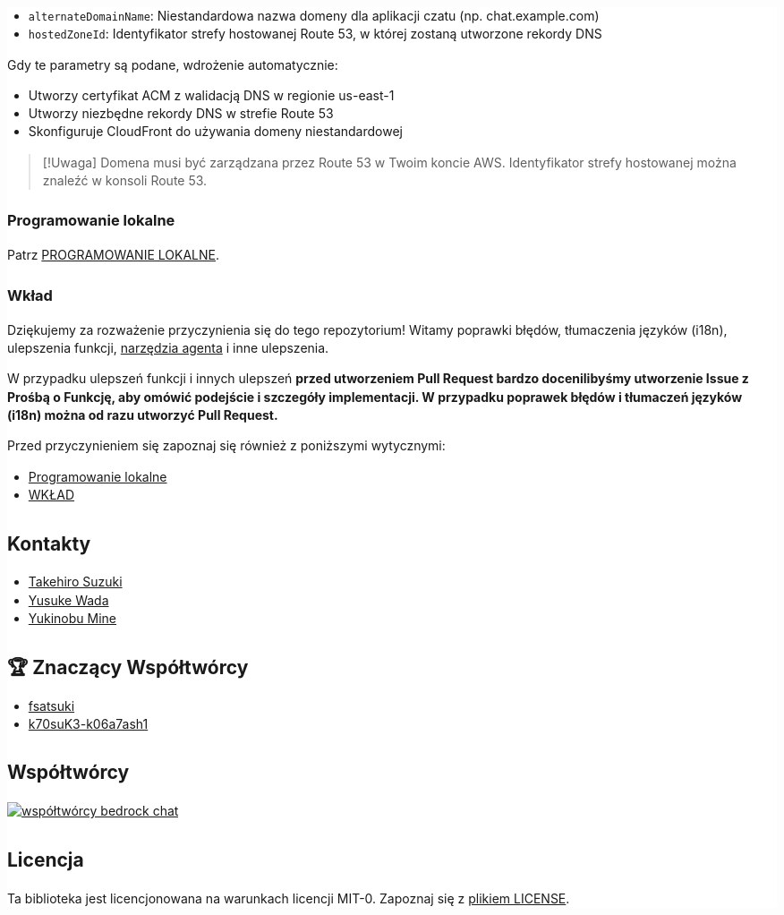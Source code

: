 - `alternateDomainName`: Niestandardowa nazwa domeny dla aplikacji czatu (np. chat.example.com)
- `hostedZoneId`: Identyfikator strefy hostowanej Route 53, w której zostaną utworzone rekordy DNS

Gdy te parametry są podane, wdrożenie automatycznie:

- Utworzy certyfikat ACM z walidacją DNS w regionie us-east-1
- Utworzy niezbędne rekordy DNS w strefie Route 53
- Skonfiguruje CloudFront do używania domeny niestandardowej

> [!Uwaga]
> Domena musi być zarządzana przez Route 53 w Twoim koncie AWS. Identyfikator strefy hostowanej można znaleźć w konsoli Route 53.

### Programowanie lokalne

Patrz [PROGRAMOWANIE LOKALNE](./LOCAL_DEVELOPMENT_pl-PL.md).

### Wkład

Dziękujemy za rozważenie przyczynienia się do tego repozytorium! Witamy poprawki błędów, tłumaczenia języków (i18n), ulepszenia funkcji, [narzędzia agenta](./docs/AGENT.md#how-to-develop-your-own-tools) i inne ulepszenia.

W przypadku ulepszeń funkcji i innych ulepszeń **przed utworzeniem Pull Request bardzo docenilibyśmy utworzenie Issue z Prośbą o Funkcję, aby omówić podejście i szczegóły implementacji. W przypadku poprawek błędów i tłumaczeń języków (i18n) można od razu utworzyć Pull Request.**

Przed przyczynieniem się zapoznaj się również z poniższymi wytycznymi:

- [Programowanie lokalne](./LOCAL_DEVELOPMENT_pl-PL.md)
- [WKŁAD](./CONTRIBUTING_pl-PL.md)

## Kontakty

- [Takehiro Suzuki](https://github.com/statefb)
- [Yusuke Wada](https://github.com/wadabee)
- [Yukinobu Mine](https://github.com/Yukinobu-Mine)

## 🏆 Znaczący Współtwórcy

- [fsatsuki](https://github.com/fsatsuki)
- [k70suK3-k06a7ash1](https://github.com/k70suK3-k06a7ash1)

## Współtwórcy

[![współtwórcy bedrock chat](https://contrib.rocks/image?repo=aws-samples/bedrock-chat&max=1000)](https://github.com/aws-samples/bedrock-chat/graphs/contributors)

## Licencja

Ta biblioteka jest licencjonowana na warunkach licencji MIT-0. Zapoznaj się z [plikiem LICENSE](./LICENSE).